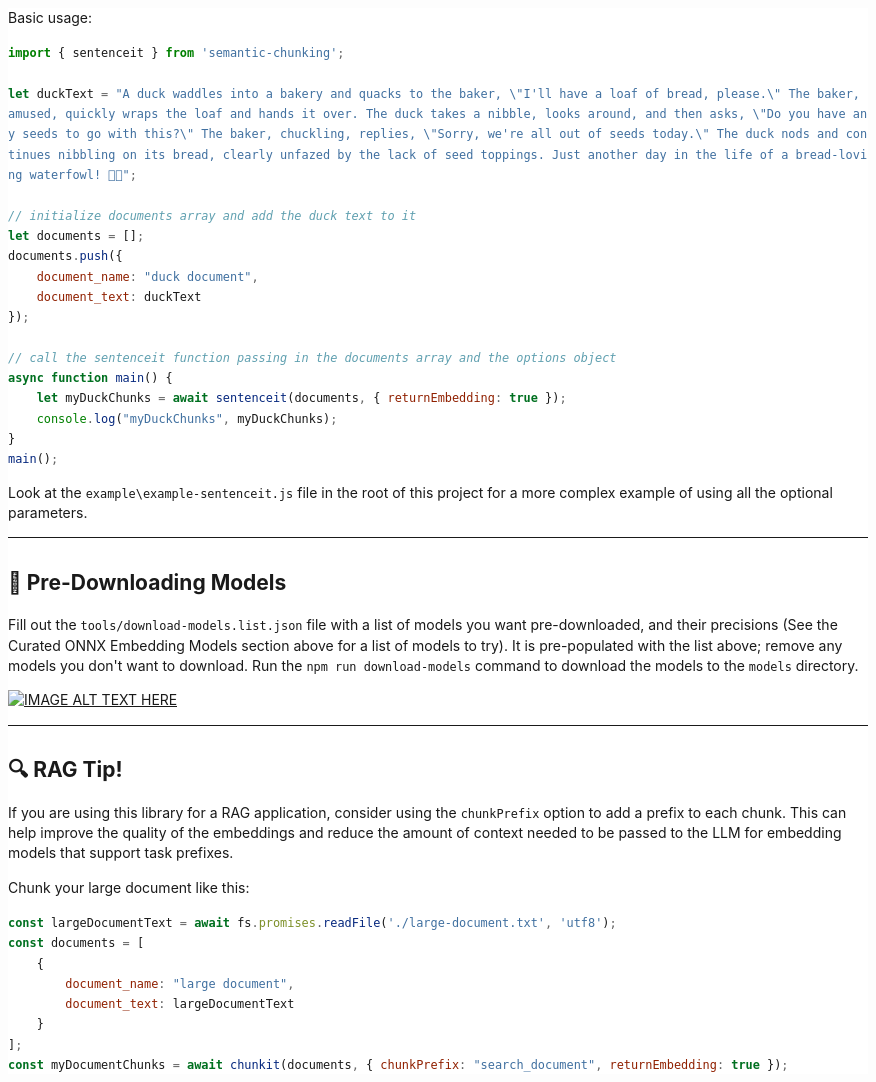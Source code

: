 Basic usage:

```javascript
import { sentenceit } from 'semantic-chunking';

let duckText = "A duck waddles into a bakery and quacks to the baker, \"I'll have a loaf of bread, please.\" The baker, amused, quickly wraps the loaf and hands it over. The duck takes a nibble, looks around, and then asks, \"Do you have any seeds to go with this?\" The baker, chuckling, replies, \"Sorry, we're all out of seeds today.\" The duck nods and continues nibbling on its bread, clearly unfazed by the lack of seed toppings. Just another day in the life of a bread-loving waterfowl! 🦆🍞";

// initialize documents array and add the duck text to it
let documents = [];
documents.push({
    document_name: "duck document",
    document_text: duckText
});

// call the sentenceit function passing in the documents array and the options object
async function main() {
    let myDuckChunks = await sentenceit(documents, { returnEmbedding: true });
    console.log("myDuckChunks", myDuckChunks);
}
main();

```

Look at the `example\example-sentenceit.js` file in the root of this project for a more complex example of using all the optional parameters.

---

## 💾 Pre-Downloading Models

Fill out the `tools/download-models.list.json` file with a list of models you want pre-downloaded, and their precisions (See the Curated ONNX Embedding Models section above for a list of models to try). It is pre-populated with the list above; remove any models you don't want to download.
Run the `npm run download-models` command to download the models to the `models` directory.

[![IMAGE ALT TEXT HERE](https://img.youtube.com/vi/JItZqsL3umY/0.jpg)](https://www.youtube.com/watch?v=JItZqsL3umY)

---

## 🔍 RAG Tip!

If you are using this library for a RAG application, consider using the `chunkPrefix` option to add a prefix to each chunk. This can help improve the quality of the embeddings and reduce the amount of context needed to be passed to the LLM for embedding models that support task prefixes.

Chunk your large document like this:
```javascript
const largeDocumentText = await fs.promises.readFile('./large-document.txt', 'utf8');
const documents = [ 
    {
        document_name: "large document",
        document_text: largeDocumentText
    }
];
const myDocumentChunks = await chunkit(documents, { chunkPrefix: "search_document", returnEmbedding: true });
```

